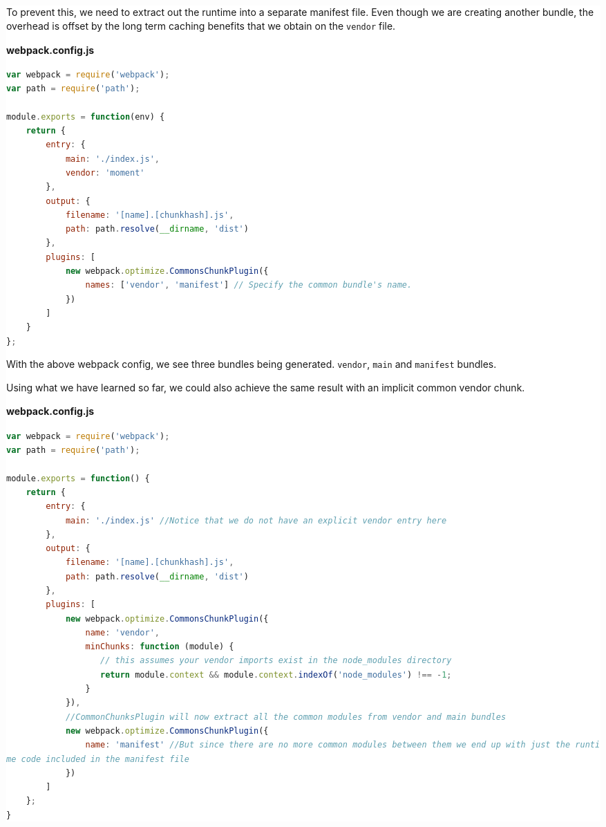 To prevent this, we need to extract out the runtime into a separate manifest file. Even though we are creating another bundle, the overhead is offset by the long term caching benefits that we obtain on the `vendor` file.

__webpack.config.js__

```javascript
var webpack = require('webpack');
var path = require('path');

module.exports = function(env) {
    return {
        entry: {
            main: './index.js',
            vendor: 'moment'
        },
        output: {
            filename: '[name].[chunkhash].js',
            path: path.resolve(__dirname, 'dist')
        },
        plugins: [
            new webpack.optimize.CommonsChunkPlugin({
                names: ['vendor', 'manifest'] // Specify the common bundle's name.
            })
        ]
    }
};
```

With the above webpack config, we see three bundles being generated. `vendor`, `main` and `manifest` bundles. 

Using what we have learned so far, we could also achieve the same result with an implicit common vendor chunk.

__webpack.config.js__

```javascript
var webpack = require('webpack');
var path = require('path');

module.exports = function() {
    return {
        entry: {
            main: './index.js' //Notice that we do not have an explicit vendor entry here
        },
        output: {
            filename: '[name].[chunkhash].js',
            path: path.resolve(__dirname, 'dist')
        },
        plugins: [
            new webpack.optimize.CommonsChunkPlugin({
                name: 'vendor',
                minChunks: function (module) {
                   // this assumes your vendor imports exist in the node_modules directory
                   return module.context && module.context.indexOf('node_modules') !== -1;
                }
            }),
            //CommonChunksPlugin will now extract all the common modules from vendor and main bundles
            new webpack.optimize.CommonsChunkPlugin({ 
                name: 'manifest' //But since there are no more common modules between them we end up with just the runtime code included in the manifest file
            })
        ]
    };
}
```